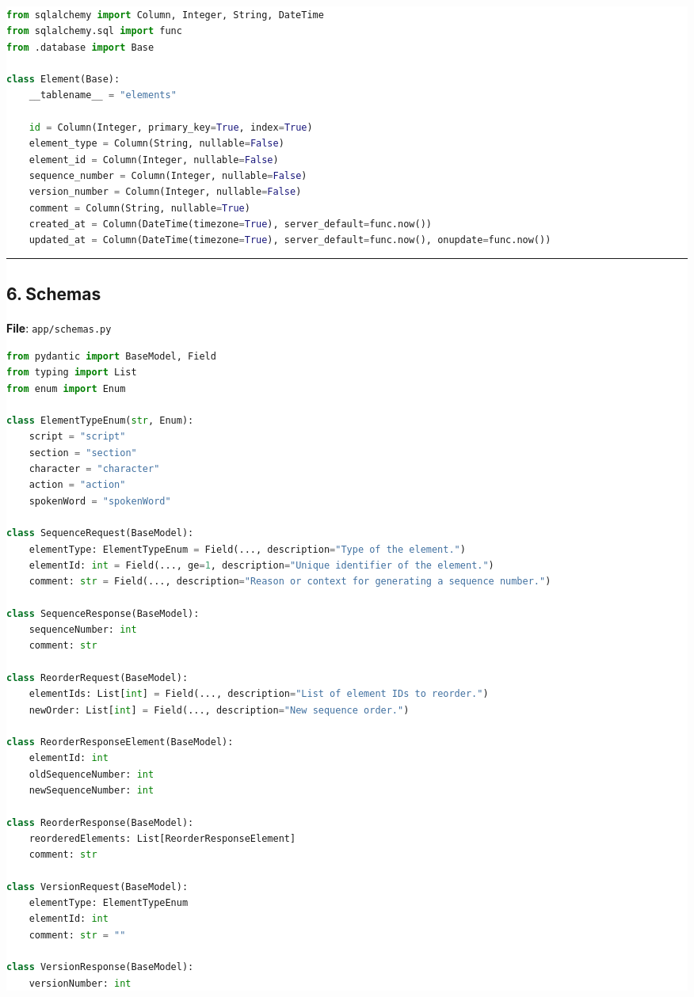 ```python
from sqlalchemy import Column, Integer, String, DateTime
from sqlalchemy.sql import func
from .database import Base

class Element(Base):
    __tablename__ = "elements"

    id = Column(Integer, primary_key=True, index=True)
    element_type = Column(String, nullable=False)
    element_id = Column(Integer, nullable=False)
    sequence_number = Column(Integer, nullable=False)
    version_number = Column(Integer, nullable=False)
    comment = Column(String, nullable=True)
    created_at = Column(DateTime(timezone=True), server_default=func.now())
    updated_at = Column(DateTime(timezone=True), server_default=func.now(), onupdate=func.now())
```

---

## 6. Schemas

**File**: `app/schemas.py`

```python
from pydantic import BaseModel, Field
from typing import List
from enum import Enum

class ElementTypeEnum(str, Enum):
    script = "script"
    section = "section"
    character = "character"
    action = "action"
    spokenWord = "spokenWord"

class SequenceRequest(BaseModel):
    elementType: ElementTypeEnum = Field(..., description="Type of the element.")
    elementId: int = Field(..., ge=1, description="Unique identifier of the element.")
    comment: str = Field(..., description="Reason or context for generating a sequence number.")

class SequenceResponse(BaseModel):
    sequenceNumber: int
    comment: str

class ReorderRequest(BaseModel):
    elementIds: List[int] = Field(..., description="List of element IDs to reorder.")
    newOrder: List[int] = Field(..., description="New sequence order.")

class ReorderResponseElement(BaseModel):
    elementId: int
    oldSequenceNumber: int
    newSequenceNumber: int

class ReorderResponse(BaseModel):
    reorderedElements: List[ReorderResponseElement]
    comment: str

class VersionRequest(BaseModel):
    elementType: ElementTypeEnum
    elementId: int
    comment: str = ""

class VersionResponse(BaseModel):
    versionNumber: int
```